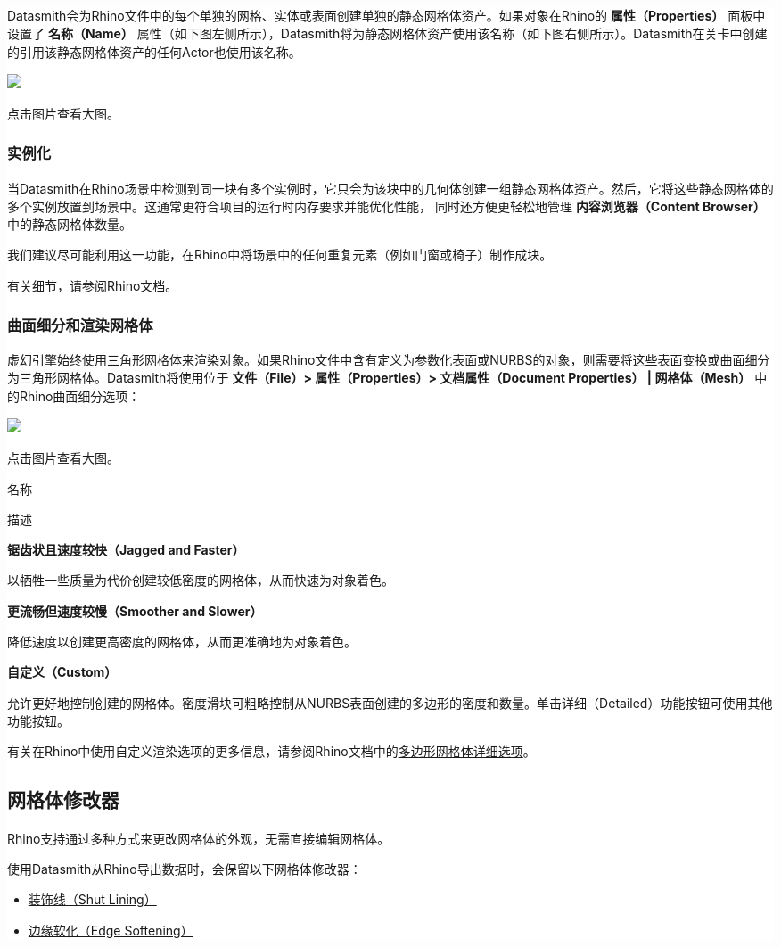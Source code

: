 Datasmith会为Rhino文件中的每个单独的网格、实体或表面创建单独的静态网格体资产。如果对象在Rhino的 **属性（Properties）** 面板中设置了 **名称（Name️）** 属性（如下图左侧所示），Datasmith将为静态网格体资产使用该名称（如下图右侧所示）。Datasmith在关卡中创建的引用该静态网格体资产的任何Actor也使用该名称。

[![](https://d1iv7db44yhgxn.cloudfront.net/documentation/images/d93c7a57-de99-4578-8e09-0493624685f9/rhino-datasmith-object-name.png)](https://d1iv7db44yhgxn.cloudfront.net/documentation/images/d93c7a57-de99-4578-8e09-0493624685f9/rhino-datasmith-object-name.png)

点击图片查看大图。

### 实例化

当Datasmith在Rhino场景中检测到同一块有多个实例时，它只会为该块中的几何体创建一组静态网格体资产。然后，它将这些静态网格体的多个实例放置到场景中。这通常更符合项目的运行时内存要求并能优化性能， 同时还方便更轻松地管理 **内容浏览器（Content Browser）** 中的静态网格体数量。

我们建议尽可能利用这一功能，在Rhino中将场景中的任何重复元素（例如门窗或椅子）制作成块。

有关细节，请参阅[Rhino文档](https://wiki.mcneel.com/rhino/usingblocks)。

### 曲面细分和渲染网格体

虚幻引擎始终使用三角形网格体来渲染对象。如果Rhino文件中含有定义为参数化表面或NURBS的对象，则需要将这些表面变换或曲面细分为三角形网格体。Datasmith将使用位于 **文件（File）> 属性（Properties）> 文档属性（Document Properties） | 网格体（Mesh）** 中的Rhino曲面细分选项：

[![](https://d1iv7db44yhgxn.cloudfront.net/documentation/images/90e187a0-80a9-4bc2-9e3f-2e1d603e40d9/datasmithrhinorenderproperties.png)](https://d1iv7db44yhgxn.cloudfront.net/documentation/images/90e187a0-80a9-4bc2-9e3f-2e1d603e40d9/datasmithrhinorenderproperties.png)

点击图片查看大图。

名称

描述

**锯齿状且速度较快（Jagged and Faster）**

以牺牲一些质量为代价创建较低密度的网格体，从而快速为对象着色。

**更流畅但速度较慢（Smoother and Slower）**

降低速度以创建更高密度的网格体，从而更准确地为对象着色。

**自定义（Custom）**

允许更好地控制创建的网格体。密度滑块可粗略控制从NURBS表面创建的多边形的密度和数量。单击详细（Detailed）功能按钮可使用其他功能按钮。

有关在Rhino中使用自定义渲染选项的更多信息，请参阅Rhino文档中的[多边形网格体详细选项](http://docs.mcneel.com/rhino/6/help/en-us/index.htm#popup_moreinformation/polygon_mesh_detailed_options.htm)。

## 网格体修改器

Rhino支持通过多种方式来更改网格体的外观，无需直接编辑网格体。

使用Datasmith从Rhino导出数据时，会保留以下网格体修改器：

-   [装饰线（Shut Lining）](https://docs.mcneel.com/rhino/6/help/en-us/index.htm#properties/shutlining.htm)
    
-   [边缘软化（Edge Softening）](https://docs.mcneel.com/rhino/6/help/en-us/index.htm#properties/edgesoftening.htm)
    